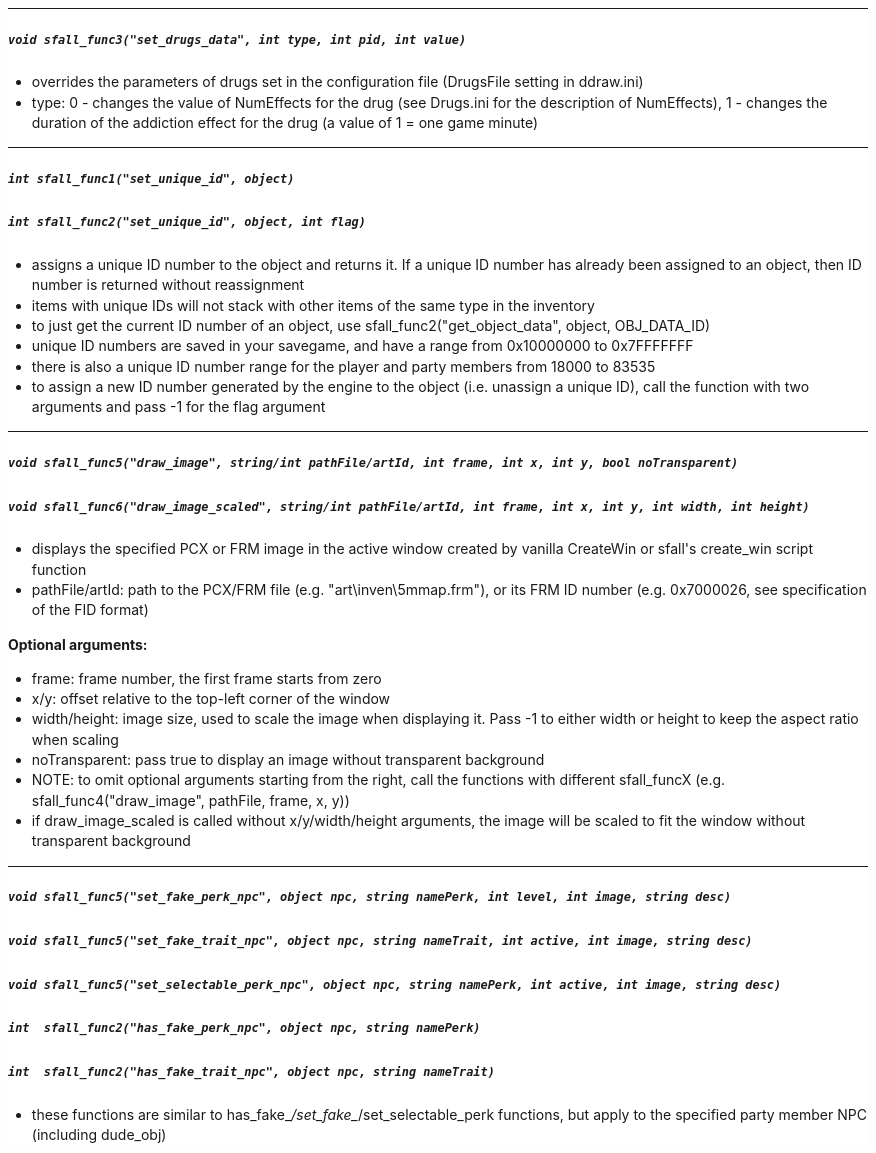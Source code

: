 -----
##### `void sfall_func3("set_drugs_data", int type, int pid, int value)`
- overrides the parameters of drugs set in the configuration file (DrugsFile setting in ddraw.ini)
- type: 0 - changes the value of NumEffects for the drug (see Drugs.ini for the description of NumEffects), 1 - changes the duration of the addiction effect for the drug (a value of 1 = one game minute)

-----
##### `int sfall_func1("set_unique_id", object)`
##### `int sfall_func2("set_unique_id", object, int flag)`
- assigns a unique ID number to the object and returns it. If a unique ID number has already been assigned to an object, then ID number is returned without reassignment
- items with unique IDs will not stack with other items of the same type in the inventory
- to just get the current ID number of an object, use sfall_func2("get_object_data", object, OBJ_DATA_ID)
- unique ID numbers are saved in your savegame, and have a range from 0x10000000 to 0x7FFFFFFF
- there is also a unique ID number range for the player and party members from 18000 to 83535
- to assign a new ID number generated by the engine to the object (i.e. unassign a unique ID), call the function with two arguments and pass -1 for the flag argument

-----
##### `void sfall_func5("draw_image", string/int pathFile/artId, int frame, int x, int y, bool noTransparent)`
##### `void sfall_func6("draw_image_scaled", string/int pathFile/artId, int frame, int x, int y, int width, int height)`
- displays the specified PCX or FRM image in the active window created by vanilla CreateWin or sfall's create_win script function
- pathFile/artId: path to the PCX/FRM file (e.g. "art\\inven\\5mmap.frm"), or its FRM ID number (e.g. 0x7000026, see specification of the FID format)

**Optional arguments:**
- frame: frame number, the first frame starts from zero
- x/y: offset relative to the top-left corner of the window
- width/height: image size, used to scale the image when displaying it. Pass -1 to either width or height to keep the aspect ratio when scaling
- noTransparent: pass true to display an image without transparent background
- NOTE: to omit optional arguments starting from the right, call the functions with different sfall_funcX (e.g. sfall_func4("draw_image", pathFile, frame, x, y))
- if draw_image_scaled is called without x/y/width/height arguments, the image will be scaled to fit the window without transparent background

-----
##### `void sfall_func5("set_fake_perk_npc", object npc, string namePerk, int level, int image, string desc)`
##### `void sfall_func5("set_fake_trait_npc", object npc, string nameTrait, int active, int image, string desc)`
##### `void sfall_func5("set_selectable_perk_npc", object npc, string namePerk, int active, int image, string desc)`
##### `int  sfall_func2("has_fake_perk_npc", object npc, string namePerk)`
##### `int  sfall_func2("has_fake_trait_npc", object npc, string nameTrait)`
- these functions are similar to has_fake_*/set_fake_*/set_selectable_perk functions, but apply to the specified party member NPC (including dude_obj)
